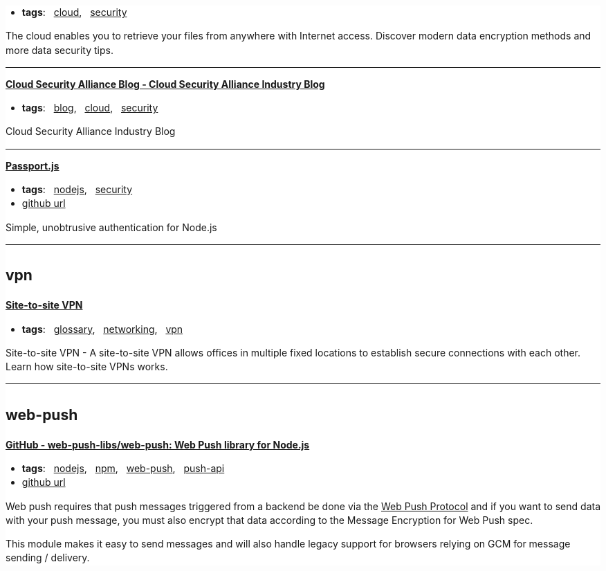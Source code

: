   * **tags**: &nbsp; [cloud](https://www.codingmarks.org/search?q=[cloud]), &nbsp; [security](https://www.codingmarks.org/search?q=[security])

The cloud enables you to retrieve your files from anywhere with Internet access. Discover modern data encryption methods and more data security tips.

<hr>

**[Cloud Security Alliance Blog - Cloud Security Alliance Industry Blog](https://blog.cloudsecurityalliance.org/)**

  * **tags**: &nbsp; [blog](https://www.codingmarks.org/search?q=[blog]), &nbsp; [cloud](https://www.codingmarks.org/search?q=[cloud]), &nbsp; [security](https://www.codingmarks.org/search?q=[security])

Cloud Security Alliance Industry Blog

<hr>

**[Passport.js](http://www.passportjs.org/)**

  * **tags**: &nbsp; [nodejs](https://www.codingmarks.org/search?q=[nodejs]), &nbsp; [security](https://www.codingmarks.org/search?q=[security])
  * <i class="fa fa-github fa-lg"></i> [github url](https://github.com/jaredhanson/passport)

Simple, unobtrusive authentication for Node.js

<hr>


## vpn 

**[Site-to-site VPN](https://computer.howstuffworks.com/vpn4.htm)**

  * **tags**: &nbsp; [glossary](https://www.codingmarks.org/search?q=[glossary]), &nbsp; [networking](https://www.codingmarks.org/search?q=[networking]), &nbsp; [vpn](https://www.codingmarks.org/search?q=[vpn])

Site-to-site VPN - A site-to-site VPN allows offices in multiple fixed locations to establish secure connections with each other. Learn how site-to-site VPNs works.

<hr>


## web-push 

**[GitHub - web-push-libs/web-push: Web Push library for Node.js](https://github.com/web-push-libs/web-push)**

  * **tags**: &nbsp; [nodejs](https://www.codingmarks.org/search?q=[nodejs]), &nbsp; [npm](https://www.codingmarks.org/search?q=[npm]), &nbsp; [web-push](https://www.codingmarks.org/search?q=[web-push]), &nbsp; [push-api](https://www.codingmarks.org/search?q=[push-api])
  * <i class="fa fa-github fa-lg"></i> [github url](https://github.com/web-push-libs/web-push)

Web push requires that push messages triggered from a backend be done via the [Web Push Protocol](https://tools.ietf.org/html/draft-ietf-webpush-protocol) and if you want to send data with your push message, you must also encrypt that data according to the Message Encryption for Web Push spec.

This module makes it easy to send messages and will also handle legacy support for browsers relying on GCM for message sending / delivery.
